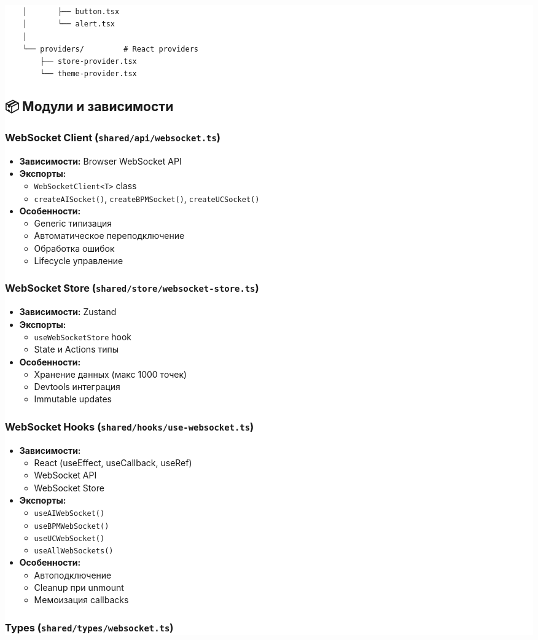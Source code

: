 ```
    │       ├── button.tsx
    │       └── alert.tsx
    │
    └── providers/         # React providers
        ├── store-provider.tsx
        └── theme-provider.tsx
```

## 📦 Модули и зависимости

### WebSocket Client (`shared/api/websocket.ts`)

- **Зависимости:** Browser WebSocket API
- **Экспорты:**
  - `WebSocketClient<T>` class
  - `createAISocket()`, `createBPMSocket()`, `createUCSocket()`
- **Особенности:**
  - Generic типизация
  - Автоматическое переподключение
  - Обработка ошибок
  - Lifecycle управление

### WebSocket Store (`shared/store/websocket-store.ts`)

- **Зависимости:** Zustand
- **Экспорты:**
  - `useWebSocketStore` hook
  - State и Actions типы
- **Особенности:**
  - Хранение данных (макс 1000 точек)
  - Devtools интеграция
  - Immutable updates

### WebSocket Hooks (`shared/hooks/use-websocket.ts`)

- **Зависимости:**
  - React (useEffect, useCallback, useRef)
  - WebSocket API
  - WebSocket Store
- **Экспорты:**
  - `useAIWebSocket()`
  - `useBPMWebSocket()`
  - `useUCWebSocket()`
  - `useAllWebSockets()`
- **Особенности:**
  - Автоподключение
  - Cleanup при unmount
  - Мемоизация callbacks

### Types (`shared/types/websocket.ts`)
